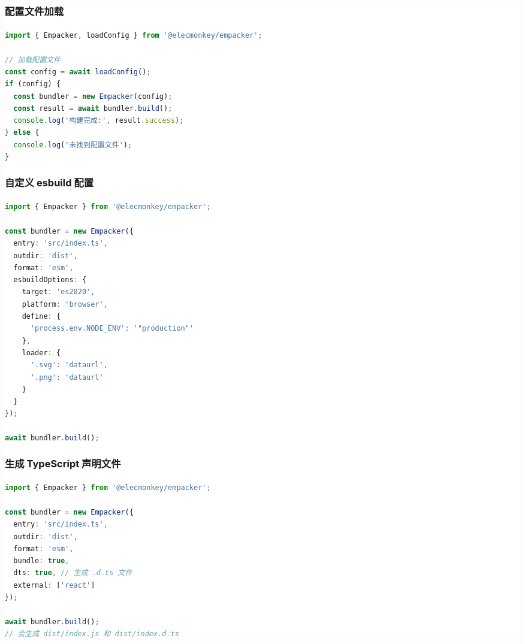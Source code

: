 ### 配置文件加载

```typescript
import { Empacker, loadConfig } from '@elecmonkey/empacker';

// 加载配置文件
const config = await loadConfig();
if (config) {
  const bundler = new Empacker(config);
  const result = await bundler.build();
  console.log('构建完成:', result.success);
} else {
  console.log('未找到配置文件');
}
```

### 自定义 esbuild 配置

```typescript
import { Empacker } from '@elecmonkey/empacker';

const bundler = new Empacker({
  entry: 'src/index.ts',
  outdir: 'dist',
  format: 'esm',
  esbuildOptions: {
    target: 'es2020',
    platform: 'browser',
    define: {
      'process.env.NODE_ENV': '"production"'
    },
    loader: {
      '.svg': 'dataurl',
      '.png': 'dataurl'
    }
  }
});

await bundler.build();
```

### 生成 TypeScript 声明文件

```typescript
import { Empacker } from '@elecmonkey/empacker';

const bundler = new Empacker({
  entry: 'src/index.ts',
  outdir: 'dist',
  format: 'esm',
  bundle: true,
  dts: true, // 生成 .d.ts 文件
  external: ['react']
});

await bundler.build();
// 会生成 dist/index.js 和 dist/index.d.ts
```
